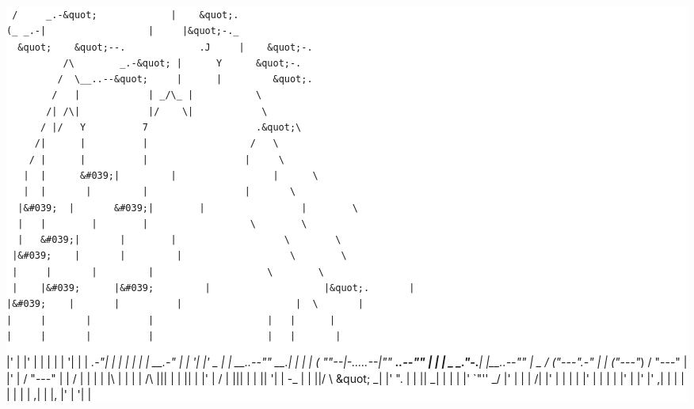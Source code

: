      /     _.-&quot;             |    &quot;.
    (_ _.-|                  |     |&quot;-._
      &quot;    &quot;--.             .J     |    &quot;-.
              /\        _.-&quot; |      Y      &quot;-.
             /  \__..--&quot;     |      |         &quot;.
            /   |            | _/\_ |           \
           /| /\|            |/    \|            \
          / |/   Y          7                   .&quot;\
         /|      |          |                  /   \
        / |      |          |                 |     \
       |  |      &#039;|         |                 |      \
       |  |       |         |                 |       \
      |&#039;  |       &#039;|        |                 |        \
      |   |        |        |                  \        \
      |   &#039;|       |        |                   \        \
     |&#039;    |       |         |                   \        \
     |     |       |         |                    \        \
     |    |&#039;      |&#039;         |                    |&quot;.       |
    |&#039;    |       |          |                    |  \       |
    |     |       |          |                    |   |      |
    |     |       |          |                    |   |       |
   |&#039;     |      |&#039;          |                    |    |       |
   |      &#039;|     |           |                _.-&quot;|    |       |
   |       |     |           |           __.-&quot;    |     |      &#039;|
  |&#039;       \_    |           |   __..--&quot;&quot;      __.|     |       |
  |        ( &quot;&quot;--|-..____...--|&quot;&quot;      __..--&quot;&quot;  |      |       |
   \_     _.&quot;-.__|            |__..--&quot;&quot;          |      \_     _/
   (_&quot;---&quot;_.-&quot;  |                                |      (_&quot;---&quot;_)
   / &quot;---&quot; |   |&#039;                                |      / &quot;---&quot; |
   |       /   |                                 |      |       |
   |\     |    |                                 |      | /\  |||
   | | || |   |&#039;                                 |      \/  | |||
   | | || &#039;|  |            -_                    |          | ||/
   \ \&quot;  \_| |&#039;              &quot;.                  |          | ||
    \_|  |   |                |                 |&#039;          `&quot;&#039;&#039;
       \_/  |&#039;                |                 |
            |                /|                |&#039;
            |               | |                |
           |&#039;               | |                |
           |               |&#039; |               |&#039;
          |&#039;              ,|  |               |
          |               |   |               |
          |              ,|   |               |,
         |&#039;              |    &#039;|               |